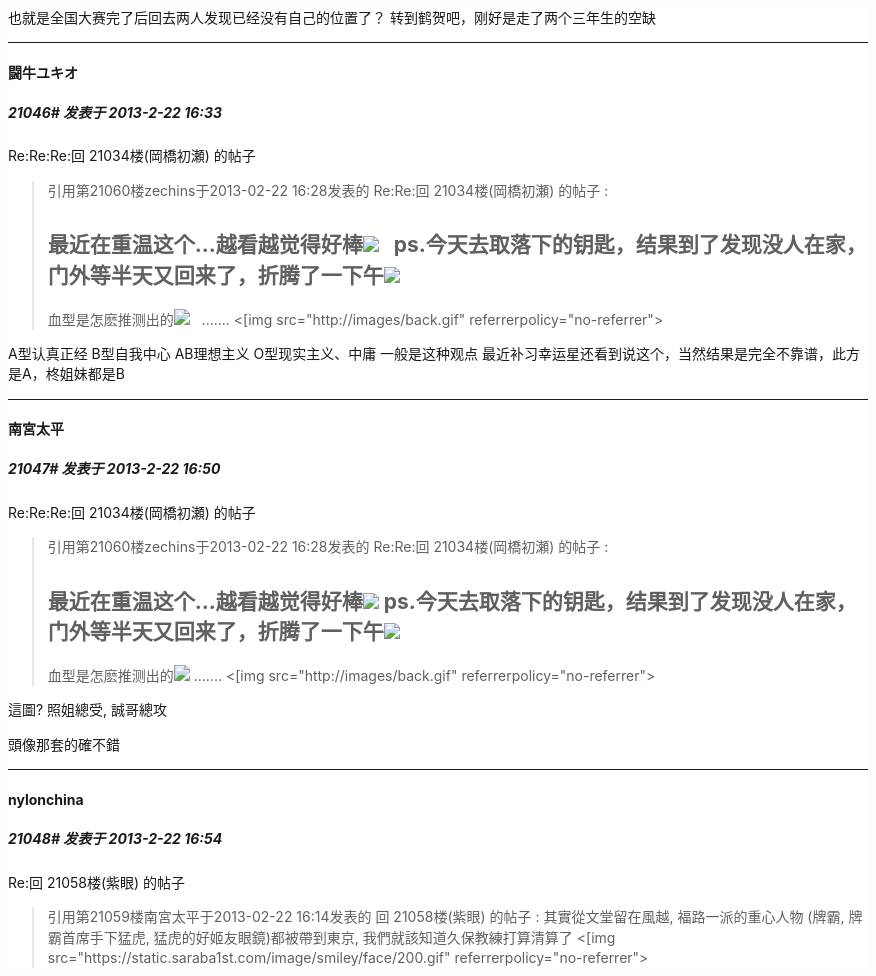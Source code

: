 也就是全国大赛完了后回去两人发现已经没有自己的位置了？
转到鹤贺吧，刚好是走了两个三年生的空缺


-----

####  闘牛ユキオ  
##### 21046#       发表于 2013-2-22 16:33

Re:Re:Re:回 21034楼(岡橋初瀬) 的帖子


<blockquote>引用第21060楼zechins于2013-02-22 16:28发表的 Re:Re:回 21034楼(岡橋初瀬) 的帖子 :

最近在重温这个...越看越觉得好棒<img src="https://static.saraba1st.com/image/smiley/face/07.gif" referrerpolicy="no-referrer">  
ps.今天去取落下的钥匙，结果到了发现没人在家，门外等半天又回来了，折腾了一下午<img src="https://static.saraba1st.com/image/smiley/face/41.gif" referrerpolicy="no-referrer">  
------------------------------------------------------------------------
血型是怎麽推测出的<img src="https://static.saraba1st.com/image/smiley/face/138.gif" referrerpolicy="no-referrer">  
....... <[img src="http://images/back.gif" referrerpolicy="no-referrer"></blockquote>A型认真正经 B型自我中心 AB理想主义 O型现实主义、中庸
一般是这种观点
最近补习幸运星还看到说这个，当然结果是完全不靠谱，此方是A，柊姐妹都是B


-----

####  南宮太平  
##### 21047#       发表于 2013-2-22 16:50

Re:Re:Re:回 21034楼(岡橋初瀬) 的帖子


<blockquote>引用第21060楼zechins于2013-02-22 16:28发表的 Re:Re:回 21034楼(岡橋初瀬) 的帖子 :

最近在重温这个...越看越觉得好棒<img src="https://static.saraba1st.com/image/smiley/face/07.gif" referrerpolicy="no-referrer"> 
ps.今天去取落下的钥匙，结果到了发现没人在家，门外等半天又回来了，折腾了一下午<img src="https://static.saraba1st.com/image/smiley/face/41.gif" referrerpolicy="no-referrer"> 
------------------------------------------------------------------------ 
血型是怎麽推测出的<img src="https://static.saraba1st.com/image/smiley/face/138.gif" referrerpolicy="no-referrer"> 
....... <[img src="http://images/back.gif" referrerpolicy="no-referrer"></blockquote>這圖? 照姐總受, 誠哥總攻


頭像那套的確不錯


-----

####  nylonchina  
##### 21048#       发表于 2013-2-22 16:54

Re:回 21058楼(紫眼) 的帖子


<blockquote>引用第21059楼南宮太平于2013-02-22 16:14发表的 回 21058楼(紫眼) 的帖子 :
其實從文堂留在風越, 福路一派的重心人物 (牌霸, 牌霸首席手下猛虎, 猛虎的好姬友眼鏡)都被帶到東京, 我們就該知道久保教練打算清算了 <[img src="https://static.saraba1st.com/image/smiley/face/200.gif" referrerpolicy="no-referrer">
